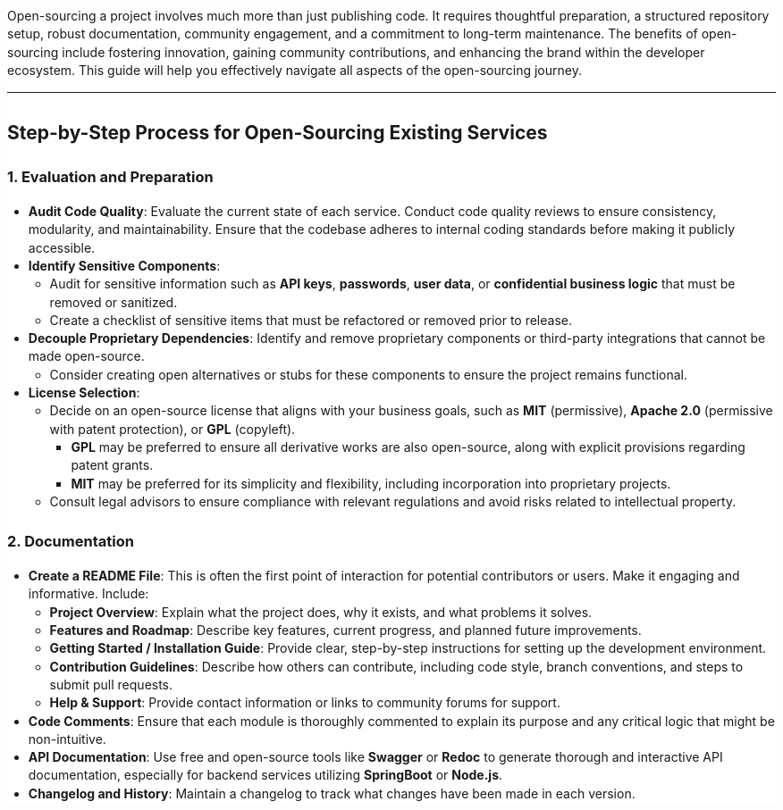 Open-sourcing a project involves much more than just publishing code. It requires thoughtful preparation, a structured repository setup, robust documentation, community engagement, and a commitment to long-term maintenance. The benefits of open-sourcing include fostering innovation, gaining community contributions, and enhancing the brand within the developer ecosystem. This guide will help you effectively navigate all aspects of the open-sourcing journey.

---

## Step-by-Step Process for Open-Sourcing Existing Services

### 1. Evaluation and Preparation

- **Audit Code Quality**: Evaluate the current state of each service. Conduct code quality reviews to ensure consistency, modularity, and maintainability. Ensure that the codebase adheres to internal coding standards before making it publicly accessible.
- **Identify Sensitive Components**:
  - Audit for sensitive information such as **API keys**, **passwords**, **user data**, or **confidential business logic** that must be removed or sanitized.
  - Create a checklist of sensitive items that must be refactored or removed prior to release.
- **Decouple Proprietary Dependencies**: Identify and remove proprietary components or third-party integrations that cannot be made open-source.
  - Consider creating open alternatives or stubs for these components to ensure the project remains functional.
- **License Selection**:
  - Decide on an open-source license that aligns with your business goals, such as **MIT** (permissive), **Apache 2.0** (permissive with patent protection), or **GPL** (copyleft).
    - **GPL** may be preferred to ensure all derivative works are also open-source, along with explicit provisions regarding patent grants.
    - **MIT** may be preferred for its simplicity and flexibility, including incorporation into proprietary projects.
  - Consult legal advisors to ensure compliance with relevant regulations and avoid risks related to intellectual property.

### 2. Documentation

- **Create a README File**: This is often the first point of interaction for potential contributors or users. Make it engaging and informative. Include:
  - **Project Overview**: Explain what the project does, why it exists, and what problems it solves.
  - **Features and Roadmap**: Describe key features, current progress, and planned future improvements.
  - **Getting Started / Installation Guide**: Provide clear, step-by-step instructions for setting up the development environment.
  - **Contribution Guidelines**: Describe how others can contribute, including code style, branch conventions, and steps to submit pull requests.
  - **Help & Support**: Provide contact information or links to community forums for support.
- **Code Comments**: Ensure that each module is thoroughly commented to explain its purpose and any critical logic that might be non-intuitive.
- **API Documentation**: Use free and open-source tools like **Swagger** or **Redoc** to generate thorough and interactive API documentation, especially for backend services utilizing **SpringBoot** or **Node.js**.
- **Changelog and History**: Maintain a changelog to track what changes have been made in each version.
